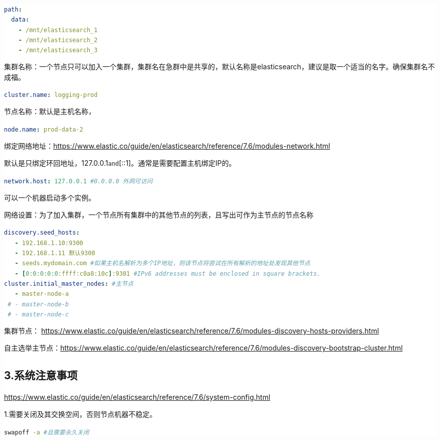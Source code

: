 ```yaml
path:
  data:
    - /mnt/elasticsearch_1
    - /mnt/elasticsearch_2
    - /mnt/elasticsearch_3
```

集群名称：一个节点只可以加入一个集群，集群名在急群中是共享的，默认名称是elasticsearch，建议是取一个适当的名字。确保集群名不成福。

```yaml
cluster.name: logging-prod
```

节点名称：默认是主机名称，

```yaml
node.name: prod-data-2
```

绑定网络地址：https://www.elastic.co/guide/en/elasticsearch/reference/7.6/modules-network.html

默认是只绑定环回地址，127.0.0.1` and `[::1]。通常是需要配置主机绑定IP的。

```yaml
network.host: 127.0.0.1 #0.0.0.0 外网可访问
```

可以一个机器启动多个实例。

网络设置：为了加入集群，一个节点所有集群中的其他节点的列表，且写出可作为主节点的节点名称

```yaml
discovery.seed_hosts:
   - 192.168.1.10:9300
   - 192.168.1.11 默认9300
   - seeds.mydomain.com #如果主机名解析为多个IP地址，则该节点将尝试在所有解析的地址处发现其他节点
   - [0:0:0:0:0:ffff:c0a8:10c]:9301 #IPv6 addresses must be enclosed in square brackets.
cluster.initial_master_nodes: #主节点
   - master-node-a
 # - master-node-b
 # - master-node-c
```

集群节点： https://www.elastic.co/guide/en/elasticsearch/reference/7.6/modules-discovery-hosts-providers.html

自主选举主节点：https://www.elastic.co/guide/en/elasticsearch/reference/7.6/modules-discovery-bootstrap-cluster.html



## 3.系统注意事项

https://www.elastic.co/guide/en/elasticsearch/reference/7.6/system-config.html

1.需要关闭及其交换空间，否则节点机器不稳定。

```sh
swapoff -a #且需要永久关闭
```

